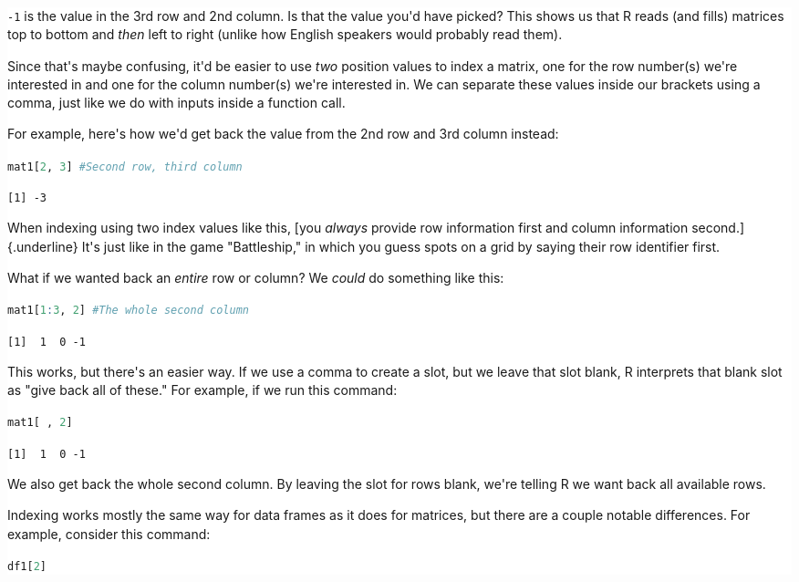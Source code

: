 `-1` is the value in the 3rd row and 2nd column. Is that the value you'd
have picked? This shows us that R reads (and fills) matrices top to
bottom and *then* left to right (unlike how English speakers would
probably read them).

Since that's maybe confusing, it'd be easier to use *two* position
values to index a matrix, one for the row number(s) we're interested in
and one for the column number(s) we're interested in. We can separate
these values inside our brackets using a comma, just like we do with
inputs inside a function call.

For example, here's how we'd get back the value from the 2nd row and 3rd
column instead:


``` r
mat1[2, 3] #Second row, third column
```

``` output
[1] -3
```

When indexing using two index values like this, [you *always* provide
row information first and column information second.]{.underline} It's
just like in the game "Battleship," in which you guess spots on a grid
by saying their row identifier first.

What if we wanted back an *entire* row or column? We *could* do
something like this:


``` r
mat1[1:3, 2] #The whole second column
```

``` output
[1]  1  0 -1
```

This works, but there's an easier way. If we use a comma to create a
slot, but we leave that slot blank, R interprets that blank slot as
"give back all of these." For example, if we run this command:


``` r
mat1[ , 2]
```

``` output
[1]  1  0 -1
```

We also get back the whole second column. By leaving the slot for rows
blank, we're telling R we want back all available rows.

Indexing works mostly the same way for data frames as it does for
matrices, but there are a couple notable differences. For example,
consider this command:


``` r
df1[2]
```
